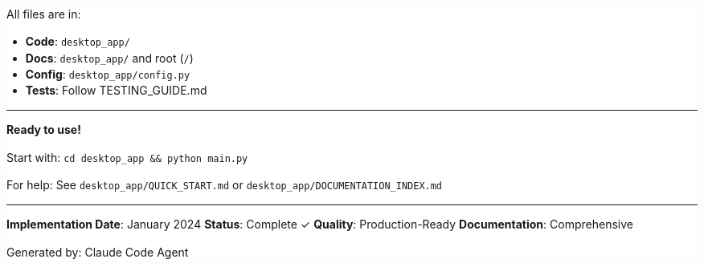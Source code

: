 All files are in:
- **Code**: `desktop_app/`
- **Docs**: `desktop_app/` and root (`/`)
- **Config**: `desktop_app/config.py`
- **Tests**: Follow TESTING_GUIDE.md

---

**Ready to use!**

Start with: `cd desktop_app && python main.py`

For help: See `desktop_app/QUICK_START.md` or `desktop_app/DOCUMENTATION_INDEX.md`

---

**Implementation Date**: January 2024
**Status**: Complete ✓
**Quality**: Production-Ready
**Documentation**: Comprehensive

Generated by: Claude Code Agent
